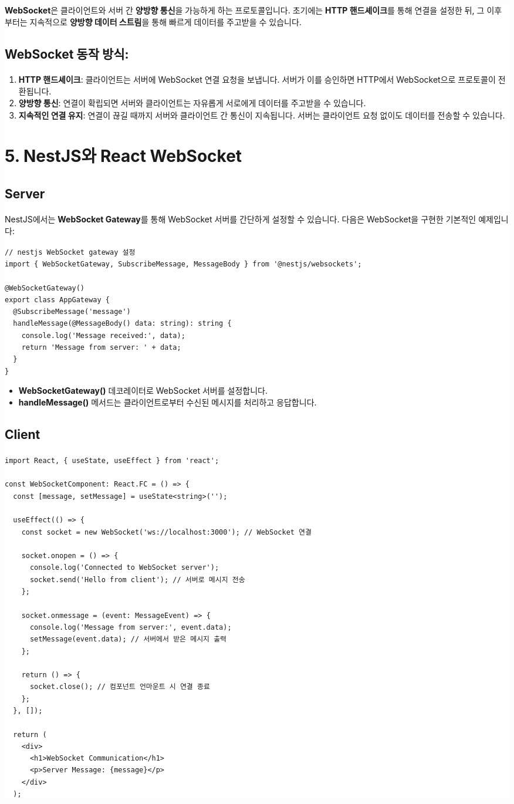 **WebSocket**은 클라이언트와 서버 간 **양방향 통신**을 가능하게 하는 프로토콜입니다. 초기에는 **HTTP 핸드셰이크**를 통해 연결을 설정한 뒤, 그 이후부터는 지속적으로 **양방향 데이터 스트림**을 통해 빠르게 데이터를 주고받을 수 있습니다.

## WebSocket 동작 방식:

1. **HTTP 핸드셰이크**: 클라이언트는 서버에 WebSocket 연결 요청을 보냅니다. 서버가 이를 승인하면 HTTP에서 WebSocket으로 프로토콜이 전환됩니다.
2. **양방향 통신**: 연결이 확립되면 서버와 클라이언트는 자유롭게 서로에게 데이터를 주고받을 수 있습니다.
3. **지속적인 연결 유지**: 연결이 끊길 때까지 서버와 클라이언트 간 통신이 지속됩니다. 서버는 클라이언트 요청 없이도 데이터를 전송할 수 있습니다.

# 5. **NestJS와 React WebSocket**

## **Server**

NestJS에서는 **WebSocket Gateway**를 통해 WebSocket 서버를 간단하게 설정할 수 있습니다. 다음은 WebSocket을 구현한 기본적인 예제입니다:

```
// nestjs WebSocket gateway 설정
import { WebSocketGateway, SubscribeMessage, MessageBody } from '@nestjs/websockets';

@WebSocketGateway()
export class AppGateway {
  @SubscribeMessage('message')
  handleMessage(@MessageBody() data: string): string {
    console.log('Message received:', data);
    return 'Message from server: ' + data;
  }
}
```
- **WebSocketGateway()** 데코레이터로 WebSocket 서버를 설정합니다.
- **handleMessage()** 메서드는 클라이언트로부터 수신된 메시지를 처리하고 응답합니다.

## **Client**
```
import React, { useState, useEffect } from 'react';

const WebSocketComponent: React.FC = () => {
  const [message, setMessage] = useState<string>('');

  useEffect(() => {
    const socket = new WebSocket('ws://localhost:3000'); // WebSocket 연결

    socket.onopen = () => {
      console.log('Connected to WebSocket server');
      socket.send('Hello from client'); // 서버로 메시지 전송
    };

    socket.onmessage = (event: MessageEvent) => {
      console.log('Message from server:', event.data);
      setMessage(event.data); // 서버에서 받은 메시지 출력
    };

    return () => {
      socket.close(); // 컴포넌트 언마운트 시 연결 종료
    };
  }, []);

  return (
    <div>
      <h1>WebSocket Communication</h1>
      <p>Server Message: {message}</p>
    </div>
  );
```